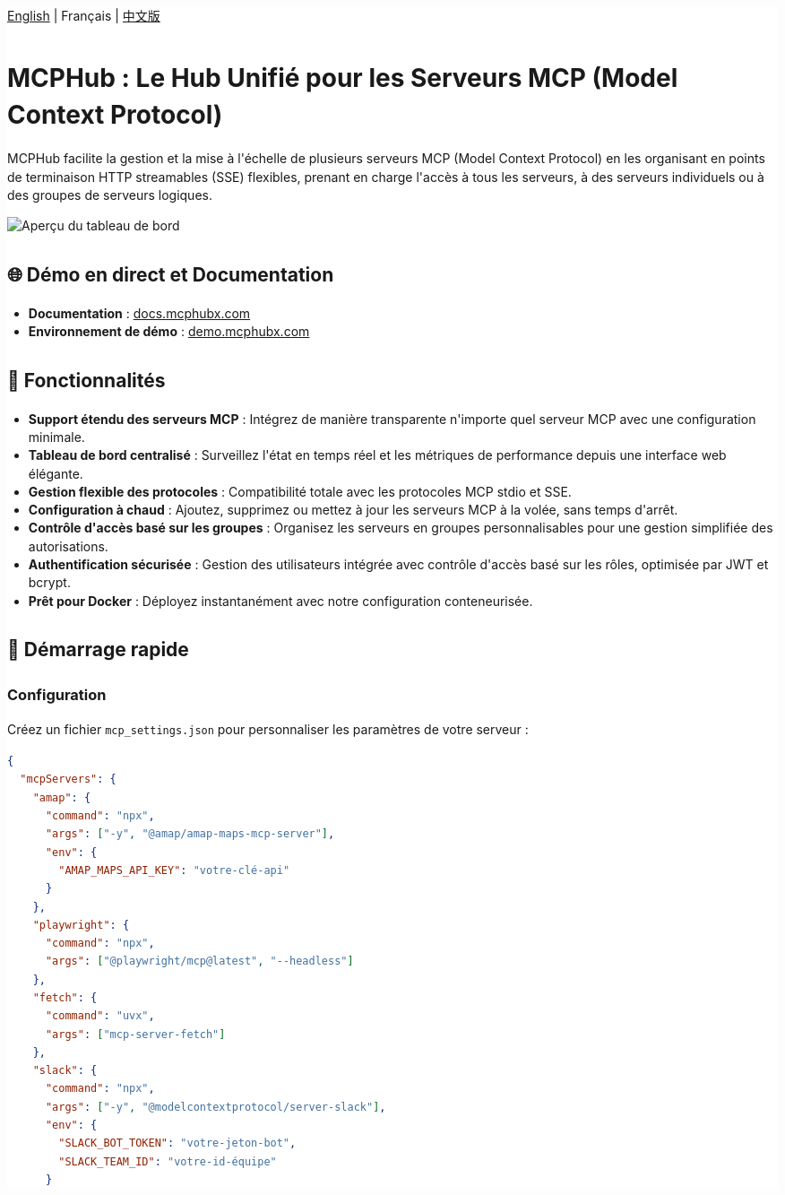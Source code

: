 [English](README.md) | Français | [中文版](README.zh.md)

# MCPHub : Le Hub Unifié pour les Serveurs MCP (Model Context Protocol)

MCPHub facilite la gestion et la mise à l'échelle de plusieurs serveurs MCP (Model Context Protocol) en les organisant en points de terminaison HTTP streamables (SSE) flexibles, prenant en charge l'accès à tous les serveurs, à des serveurs individuels ou à des groupes de serveurs logiques.

![Aperçu du tableau de bord](assets/dashboard.zh.png)

## 🌐 Démo en direct et Documentation

- **Documentation** : [docs.mcphubx.com](https://docs.mcphubx.com/)
- **Environnement de démo** : [demo.mcphubx.com](https://demo.mcphubx.com/)

## 🚀 Fonctionnalités

- **Support étendu des serveurs MCP** : Intégrez de manière transparente n'importe quel serveur MCP avec une configuration minimale.
- **Tableau de bord centralisé** : Surveillez l'état en temps réel et les métriques de performance depuis une interface web élégante.
- **Gestion flexible des protocoles** : Compatibilité totale avec les protocoles MCP stdio et SSE.
- **Configuration à chaud** : Ajoutez, supprimez ou mettez à jour les serveurs MCP à la volée, sans temps d'arrêt.
- **Contrôle d'accès basé sur les groupes** : Organisez les serveurs en groupes personnalisables pour une gestion simplifiée des autorisations.
- **Authentification sécurisée** : Gestion des utilisateurs intégrée avec contrôle d'accès basé sur les rôles, optimisée par JWT et bcrypt.
- **Prêt pour Docker** : Déployez instantanément avec notre configuration conteneurisée.

## 🔧 Démarrage rapide

### Configuration

Créez un fichier `mcp_settings.json` pour personnaliser les paramètres de votre serveur :

```json
{
  "mcpServers": {
    "amap": {
      "command": "npx",
      "args": ["-y", "@amap/amap-maps-mcp-server"],
      "env": {
        "AMAP_MAPS_API_KEY": "votre-clé-api"
      }
    },
    "playwright": {
      "command": "npx",
      "args": ["@playwright/mcp@latest", "--headless"]
    },
    "fetch": {
      "command": "uvx",
      "args": ["mcp-server-fetch"]
    },
    "slack": {
      "command": "npx",
      "args": ["-y", "@modelcontextprotocol/server-slack"],
      "env": {
        "SLACK_BOT_TOKEN": "votre-jeton-bot",
        "SLACK_TEAM_ID": "votre-id-équipe"
      }
```